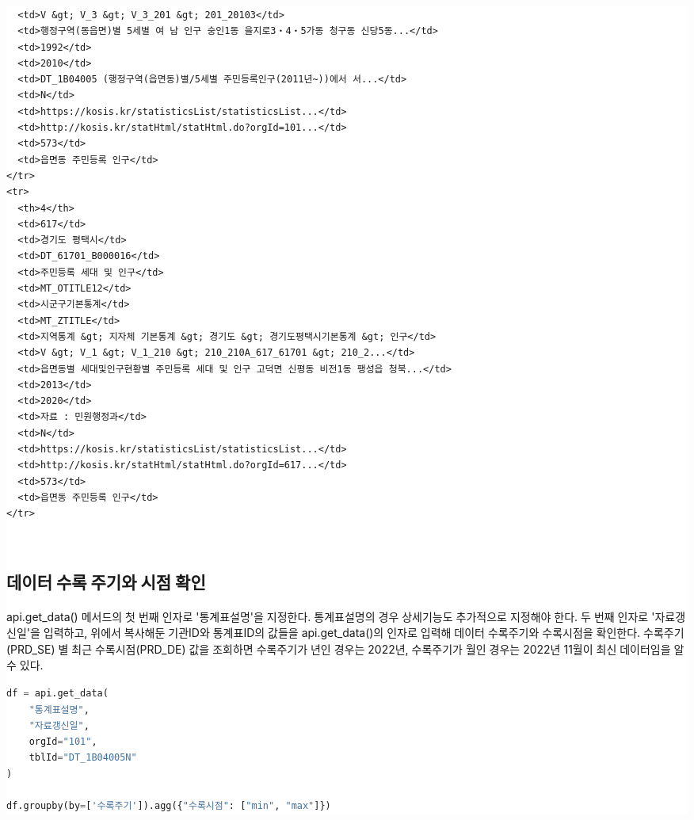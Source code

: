       <td>V &gt; V_3 &gt; V_3_201 &gt; 201_20103</td>
      <td>행정구역(동읍면)별 5세별 여 남 인구 숭인1동 을지로3・4・5가동 청구동 신당5동...</td>
      <td>1992</td>
      <td>2010</td>
      <td>DT_1B04005 (행정구역(읍면동)별/5세별 주민등록인구(2011년~))에서 서...</td>
      <td>N</td>
      <td>https://kosis.kr/statisticsList/statisticsList...</td>
      <td>http://kosis.kr/statHtml/statHtml.do?orgId=101...</td>
      <td>573</td>
      <td>읍면동 주민등록 인구</td>
    </tr>
    <tr>
      <th>4</th>
      <td>617</td>
      <td>경기도 평택시</td>
      <td>DT_61701_B000016</td>
      <td>주민등록 세대 및 인구</td>
      <td>MT_OTITLE12</td>
      <td>시군구기본통계</td>
      <td>MT_ZTITLE</td>
      <td>지역통계 &gt; 지자체 기본통계 &gt; 경기도 &gt; 경기도평택시기본통계 &gt; 인구</td>
      <td>V &gt; V_1 &gt; V_1_210 &gt; 210_210A_617_61701 &gt; 210_2...</td>
      <td>읍면동별 세대및인구현황별 주민등록 세대 및 인구 고덕면 신평동 비전1동 팽성읍 청북...</td>
      <td>2013</td>
      <td>2020</td>
      <td>자료 : 민원행정과</td>
      <td>N</td>
      <td>https://kosis.kr/statisticsList/statisticsList...</td>
      <td>http://kosis.kr/statHtml/statHtml.do?orgId=617...</td>
      <td>573</td>
      <td>읍면동 주민등록 인구</td>
    </tr>
  </tbody>
</table>
</div>



<br>

## 데이터 수록 주기와 시점 확인

api.get_data() 메서드의 첫 번째 인자로 '통계표설명'을 지정한다. 통계표설명의 경우 상세기능도 추가적으로 지정해야 한다. 두 번째 인자로 '자료갱신일'을 입력하고, 위에서 복사해둔 기관ID와 통계표ID의 값들을 api.get_data()의 인자로 입력해 데이터 수록주기와 수록시점을 확인한다. 수록주기(PRD_SE) 별 최근 수록시점(PRD_DE) 값을 조회하면 수록주기가 년인 경우는 2022년, 수록주기가 월인 경우는 2022년 11월이 최신 데이터임을 알 수 있다.


```python
df = api.get_data(
    "통계표설명",
    "자료갱신일",
    orgId="101",
    tblId="DT_1B04005N"
)

df.groupby(by=['수록주기']).agg({"수록시점": ["min", "max"]})
```

